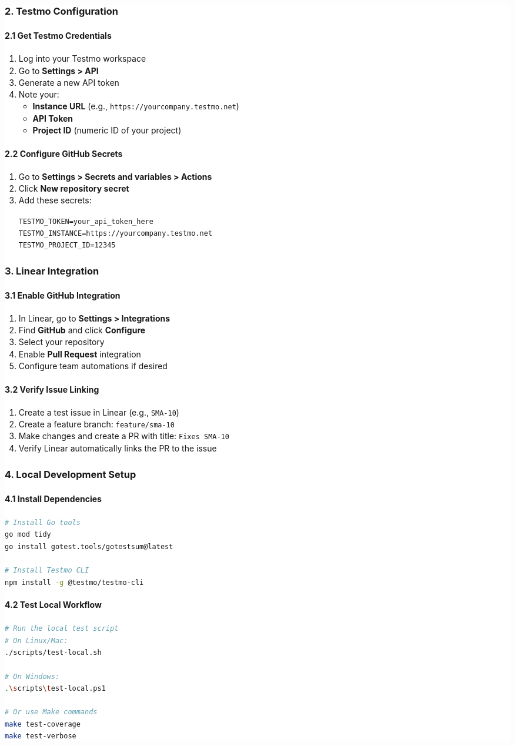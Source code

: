 ### 2. Testmo Configuration

#### 2.1 Get Testmo Credentials
1. Log into your Testmo workspace
2. Go to **Settings > API**
3. Generate a new API token
4. Note your:
   - **Instance URL** (e.g., `https://yourcompany.testmo.net`)
   - **API Token**
   - **Project ID** (numeric ID of your project)

#### 2.2 Configure GitHub Secrets
1. Go to **Settings > Secrets and variables > Actions**
2. Click **New repository secret**
3. Add these secrets:
   ```
   TESTMO_TOKEN=your_api_token_here
   TESTMO_INSTANCE=https://yourcompany.testmo.net
   TESTMO_PROJECT_ID=12345
   ```

### 3. Linear Integration

#### 3.1 Enable GitHub Integration
1. In Linear, go to **Settings > Integrations**
2. Find **GitHub** and click **Configure**
3. Select your repository
4. Enable **Pull Request** integration
5. Configure team automations if desired

#### 3.2 Verify Issue Linking
1. Create a test issue in Linear (e.g., `SMA-10`)
2. Create a feature branch: `feature/sma-10`
3. Make changes and create a PR with title: `Fixes SMA-10`
4. Verify Linear automatically links the PR to the issue

### 4. Local Development Setup

#### 4.1 Install Dependencies
```bash
# Install Go tools
go mod tidy
go install gotest.tools/gotestsum@latest

# Install Testmo CLI
npm install -g @testmo/testmo-cli
```

#### 4.2 Test Local Workflow
```bash
# Run the local test script
# On Linux/Mac:
./scripts/test-local.sh

# On Windows:
.\scripts\test-local.ps1

# Or use Make commands
make test-coverage
make test-verbose
```
